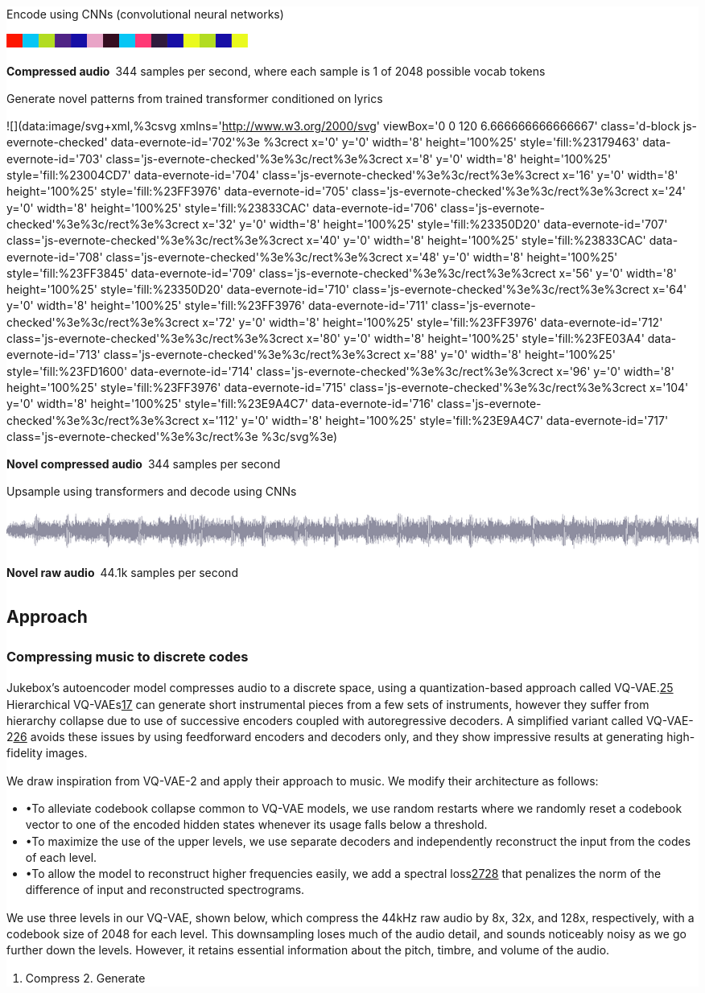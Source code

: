 Encode using CNNs (convolutional neural networks)

![overview-arrow.png](../_resources/db957b02dc9f932249a82b935e47278d.png)

**Compressed audio** 344 samples per second, where each sample is 1 of 2048 possible vocab tokens

Generate novel patterns from trained
transformer conditioned on lyrics

![](data:image/svg+xml,%3csvg xmlns='http://www.w3.org/2000/svg' viewBox='0 0 120 6.666666666666667' class='d-block js-evernote-checked' data-evernote-id='702'%3e %3crect x='0' y='0' width='8' height='100%25' style='fill:%23179463' data-evernote-id='703' class='js-evernote-checked'%3e%3c/rect%3e%3crect x='8' y='0' width='8' height='100%25' style='fill:%23004CD7' data-evernote-id='704' class='js-evernote-checked'%3e%3c/rect%3e%3crect x='16' y='0' width='8' height='100%25' style='fill:%23FF3976' data-evernote-id='705' class='js-evernote-checked'%3e%3c/rect%3e%3crect x='24' y='0' width='8' height='100%25' style='fill:%23833CAC' data-evernote-id='706' class='js-evernote-checked'%3e%3c/rect%3e%3crect x='32' y='0' width='8' height='100%25' style='fill:%23350D20' data-evernote-id='707' class='js-evernote-checked'%3e%3c/rect%3e%3crect x='40' y='0' width='8' height='100%25' style='fill:%23833CAC' data-evernote-id='708' class='js-evernote-checked'%3e%3c/rect%3e%3crect x='48' y='0' width='8' height='100%25' style='fill:%23FF3845' data-evernote-id='709' class='js-evernote-checked'%3e%3c/rect%3e%3crect x='56' y='0' width='8' height='100%25' style='fill:%23350D20' data-evernote-id='710' class='js-evernote-checked'%3e%3c/rect%3e%3crect x='64' y='0' width='8' height='100%25' style='fill:%23FF3976' data-evernote-id='711' class='js-evernote-checked'%3e%3c/rect%3e%3crect x='72' y='0' width='8' height='100%25' style='fill:%23FF3976' data-evernote-id='712' class='js-evernote-checked'%3e%3c/rect%3e%3crect x='80' y='0' width='8' height='100%25' style='fill:%23FE03A4' data-evernote-id='713' class='js-evernote-checked'%3e%3c/rect%3e%3crect x='88' y='0' width='8' height='100%25' style='fill:%23FD1600' data-evernote-id='714' class='js-evernote-checked'%3e%3c/rect%3e%3crect x='96' y='0' width='8' height='100%25' style='fill:%23FF3976' data-evernote-id='715' class='js-evernote-checked'%3e%3c/rect%3e%3crect x='104' y='0' width='8' height='100%25' style='fill:%23E9A4C7' data-evernote-id='716' class='js-evernote-checked'%3e%3c/rect%3e%3crect x='112' y='0' width='8' height='100%25' style='fill:%23E9A4C7' data-evernote-id='717' class='js-evernote-checked'%3e%3c/rect%3e %3c/svg%3e)

**Novel compressed audio** 344 samples per second

Upsample using transformers
and decode using CNNs

![1-novel.png](../_resources/4d248bb36e7d2c99b494caa978c77356.png)

**Novel raw audio** 44.1k samples per second

## Approach

### Compressing music to discrete codes

Jukebox’s autoencoder model compresses audio to a discrete space, using a quantization-based approach called VQ-VAE.[25](https://openai.com/blog/jukebox/#rf25) Hierarchical VQ-VAEs[17](https://openai.com/blog/jukebox/#rf17) can generate short instrumental pieces from a few sets of instruments, however they suffer from hierarchy collapse due to use of successive encoders coupled with autoregressive decoders. A simplified variant called VQ-VAE-2[26](https://openai.com/blog/jukebox/#rf26) avoids these issues by using feedforward encoders and decoders only, and they show impressive results at generating high-fidelity images.

We draw inspiration from VQ-VAE-2 and apply their approach to music. We modify their architecture as follows:

- •To alleviate codebook collapse common to VQ-VAE models, we use random restarts where we randomly reset a codebook vector to one of the encoded hidden states whenever its usage falls below a threshold.
- •To maximize the use of the upper levels, we use separate decoders and independently reconstruct the input from the codes of each level.
- •To allow the model to reconstruct higher frequencies easily, we add a spectral loss[27](https://openai.com/blog/jukebox/#rf27)[28](https://openai.com/blog/jukebox/#rf28) that penalizes the norm of the difference of input and reconstructed spectrograms.

We use three levels in our VQ-VAE, shown below, which compress the 44kHz raw audio by 8x, 32x, and 128x, respectively, with a codebook size of 2048 for each level. This downsampling loses much of the audio detail, and sounds noticeably noisy as we go further down the levels. However, it retains essential information about the pitch, timbre, and volume of the audio.

 1. Compress  2. Generate
